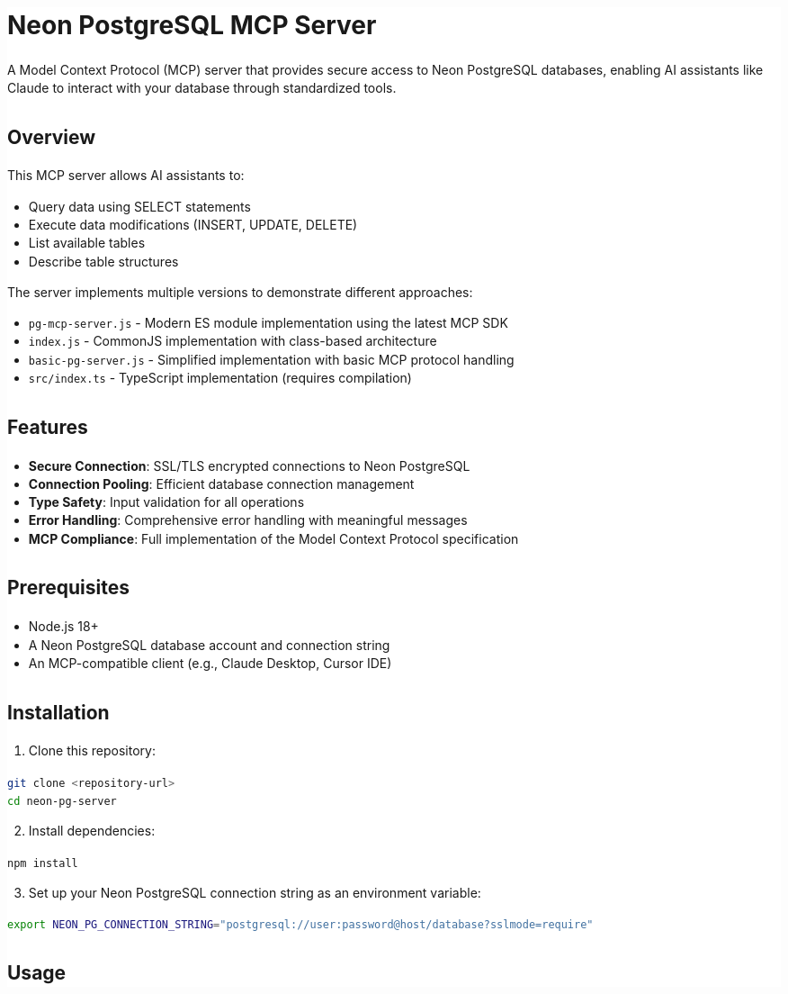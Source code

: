 # Neon PostgreSQL MCP Server

A Model Context Protocol (MCP) server that provides secure access to Neon PostgreSQL databases, enabling AI assistants like Claude to interact with your database through standardized tools.

## Overview

This MCP server allows AI assistants to:
- Query data using SELECT statements
- Execute data modifications (INSERT, UPDATE, DELETE)
- List available tables
- Describe table structures

The server implements multiple versions to demonstrate different approaches:
- `pg-mcp-server.js` - Modern ES module implementation using the latest MCP SDK
- `index.js` - CommonJS implementation with class-based architecture
- `basic-pg-server.js` - Simplified implementation with basic MCP protocol handling
- `src/index.ts` - TypeScript implementation (requires compilation)

## Features

- **Secure Connection**: SSL/TLS encrypted connections to Neon PostgreSQL
- **Connection Pooling**: Efficient database connection management
- **Type Safety**: Input validation for all operations
- **Error Handling**: Comprehensive error handling with meaningful messages
- **MCP Compliance**: Full implementation of the Model Context Protocol specification

## Prerequisites

- Node.js 18+ 
- A Neon PostgreSQL database account and connection string
- An MCP-compatible client (e.g., Claude Desktop, Cursor IDE)

## Installation

1. Clone this repository:
```bash
git clone <repository-url>
cd neon-pg-server
```

2. Install dependencies:
```bash
npm install
```

3. Set up your Neon PostgreSQL connection string as an environment variable:
```bash
export NEON_PG_CONNECTION_STRING="postgresql://user:password@host/database?sslmode=require"
```

## Usage
